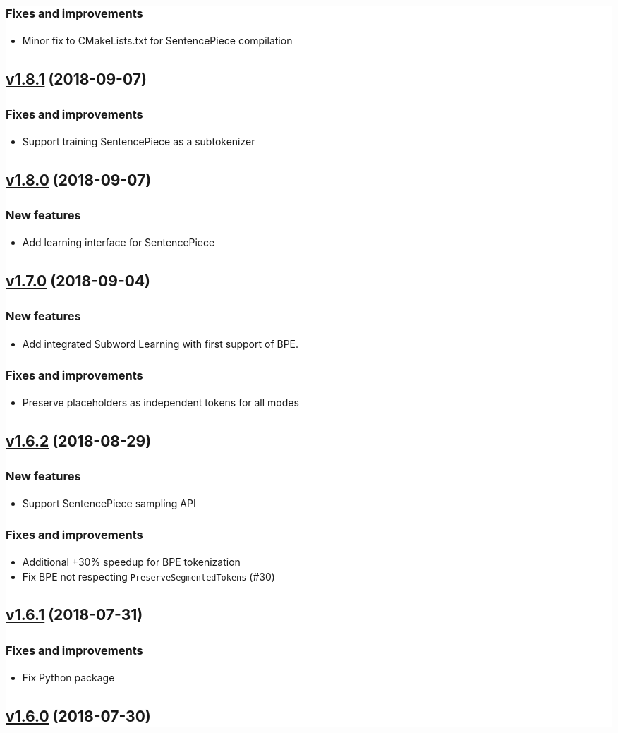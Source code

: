 ### Fixes and improvements

* Minor fix to CMakeLists.txt for SentencePiece compilation

## [v1.8.1](https://github.com/OpenNMT/Tokenizer/releases/tag/v1.8.1) (2018-09-07)

### Fixes and improvements

* Support training SentencePiece as a subtokenizer

## [v1.8.0](https://github.com/OpenNMT/Tokenizer/releases/tag/v1.8.0) (2018-09-07)

### New features

* Add learning interface for SentencePiece

## [v1.7.0](https://github.com/OpenNMT/Tokenizer/releases/tag/v1.7.0) (2018-09-04)

### New features

* Add integrated Subword Learning with first support of BPE.

### Fixes and improvements

* Preserve placeholders as independent tokens for all modes

## [v1.6.2](https://github.com/OpenNMT/Tokenizer/releases/tag/v1.6.2) (2018-08-29)

### New features

* Support SentencePiece sampling API

### Fixes and improvements

* Additional +30% speedup for BPE tokenization
* Fix BPE not respecting `PreserveSegmentedTokens` (#30)

## [v1.6.1](https://github.com/OpenNMT/Tokenizer/releases/tag/v1.6.1) (2018-07-31)

### Fixes and improvements

* Fix Python package

## [v1.6.0](https://github.com/OpenNMT/Tokenizer/releases/tag/v1.6.0) (2018-07-30)
